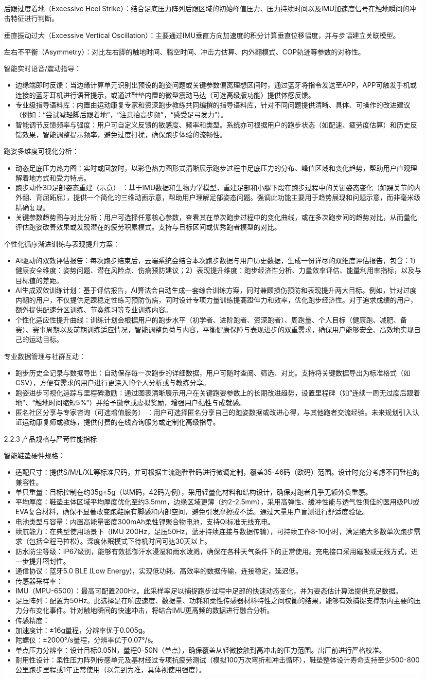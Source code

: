 后跟过度着地（Excessive Heel Strike）：结合足底压力阵列后跟区域的初始峰值压力、压力持续时间以及IMU加速度信号在触地瞬间的冲击特征进行判断。

垂直振动过大（Excessive Vertical Oscillation）：主要通过IMU垂直方向加速度的积分计算垂直位移幅度，并与步幅建立关联模型。

左右不平衡（Asymmetry）：对比左右脚的触地时间、腾空时间、冲击力估算、内外翻模式、COP轨迹等参数的对称性。

智能实时语音/震动指导：

- 边缘端即时反馈：当边缘计算单元识别出预设的跑姿问题或关键参数偏离理想区间时，通过蓝牙将指令发送至APP，APP可触发手机或连接的蓝牙耳机进行语音提示，或通过鞋垫内置的微型震动马达（可选高级版功能）提供体感反馈。
- 专业级指导语料库：内置由运动康复专家和资深跑步教练共同编撰的指导语料库，针对不同问题提供清晰、具体、可操作的改进建议（例如：“尝试减轻脚后跟着地”，“注意抬高步频”，“感受足弓发力”）。
- 智能调节反馈频率与强度：用户可自定义反馈的敏感度、频率和类型。系统亦可根据用户的跑步状态（如配速、疲劳度估算）和历史反馈效果，智能调整提示频率，避免过度打扰，确保跑步体验的流畅性。

跑姿多维度可视化分析：

- 动态足底压力热力图：实时或回放时，以彩色热力图形式清晰展示跑步过程中足底压力的分布、峰值区域和变化趋势，帮助用户直观理解着地方式和受力特点。
- 跑步动作3D足部姿态重建（示意） ：基于IMU数据和生物力学模型，重建足部和小腿下段在跑步过程中的关键姿态变化（如踝关节的内外翻、背屈跖屈），提供一个简化的三维动画示意，帮助用户理解足部姿态问题。强调此功能主要用于趋势展现和问题示意，而非毫米级精确复现。
- 关键参数趋势图与对比分析：用户可选择任意核心参数，查看其在单次跑步过程中的变化曲线，或在多次跑步间的趋势对比，从而量化评估跑姿改善效果或发现潜在的疲劳积累模式。支持与目标区间或优秀跑者模型的对比。

个性化循序渐进训练与表现提升方案：

- AI驱动的双效评估报告：每次跑步结束后，云端系统会结合本次跑步数据与用户历史数据，生成一份详尽的双维度评估报告，包含：1）健康安全维度：姿势问题、潜在风险点、伤病预防建议；2）表现提升维度：跑步经济性分析、力量效率评估、能量利用率指标，以及与目标值的差距。
- AI生成双效训练计划：基于评估报告，AI算法会自动生成一套综合训练方案，同时兼顾损伤预防和表现提升两大目标。例如，针对过度内翻的用户，不仅提供足踝稳定性练习预防伤病，同时设计专项力量训练提高蹬伸力和效率，优化跑步经济性。对于追求成绩的用户，额外提供配速分区训练、节奏练习等专业训练内容。
- 个性化适应性提升曲线：训练计划会根据用户的跑步水平（初学者、进阶跑者、资深跑者）、周跑量、个人目标（健康跑、减肥、备赛）、赛事周期以及前期训练适应情况，智能调整负荷与内容，平衡健康保障与表现进步的双重需求，确保用户能够安全、高效地实现自己的运动目标。

专业数据管理与社群互动：

- 跑步历史全记录与数据导出：自动保存每一次跑步的详细数据，用户可随时查阅、筛选、对比。支持将关键数据导出为标准格式（如CSV），方便有需求的用户进行更深入的个人分析或与教练分享。
- 跑姿进步可视化追踪与里程碑激励：通过图表清晰展示用户在关键跑姿参数上的长期改进趋势，设置里程碑（如“连续一周无过度后跟着地”、“触地时间缩短5%”）并给予徽章或虚拟奖励，增强用户黏性与成就感。
- 匿名社区分享与专家咨询（可选增值服务） ：用户可选择匿名分享自己的跑姿数据或改进心得，与其他跑者交流经验。未来规划引入认证运动康复师或教练，提供付费的在线咨询服务或定制化高级指导。

2.2.3 产品规格与严苛性能指标

智能鞋垫硬件规格：

- 适配尺寸：提供S/M/L/XL等标准尺码，并可根据主流跑鞋鞋码进行微调定制，覆盖35-46码（欧码）范围。设计时充分考虑不同鞋楦的兼容性。
- 单只重量：目标控制在约35g±5g（以M码，42码为例），采用轻量化材料和结构设计，确保对跑者几乎无额外负重感。
- 平均厚度：鞋垫主体区域平均厚度优化至约3.5mm，边缘区域更薄（约2-2.5mm），采用高弹性、缓冲性能与透气性俱佳的医用级PU或EVA复合材料，确保不显著改变跑鞋原有脚感和内部空间，避免引发摩擦或不适。通过大量用户盲测进行舒适度验证。
- 电池类型与容量：内置高能量密度300mAh柔性锂聚合物电池，支持Qi标准无线充电。
- 续航能力：在典型使用场景下（IMU 200Hz，足压50Hz，蓝牙持续连接与数据传输），可持续工作8-10小时，满足绝大多数单次跑步需求（包括全程马拉松）。深度休眠模式下待机时间可达30天以上。
- 防水防尘等级：IP67级别，能够有效抵御汗水浸湿和雨水泼溅，确保在各种天气条件下的正常使用。充电接口采用磁吸或无线方式，进一步提升密封性。
- 通信协议：蓝牙5.0 BLE (Low Energy)，实现低功耗、高效率的数据传输，连接稳定，延迟低。
- 传感器采样率：
- IMU（MPU-6500）：最高可配置200Hz。此采样率足以捕捉跑步过程中足部的快速动态变化，并为姿态估计算法提供充足数据。
- 足压阵列：配置为50Hz。此选择是在响应速度、数据量、功耗和柔性传感器材料特性之间权衡的结果，能够有效捕捉支撑期内主要的压力分布变化事件。针对触地瞬间的快速冲击，将结合IMU更高频的数据进行融合分析。
- 传感精度：
- 加速度计：±16g量程，分辨率优于0.005g。
- 陀螺仪：±2000°/s量程，分辨率优于0.07°/s。
- 单点压力分辨率：设计目标0.05N，量程0-50N（单点），确保覆盖从轻微接触到高冲击的压力范围。出厂前进行严格校准。
- 耐用性设计：柔性压力阵列传感单元及基材经过专项抗疲劳测试（模拟100万次弯折和冲击循环），鞋垫整体设计寿命支持至少500-800公里跑步里程或1年正常使用（以先到为准，具体视使用强度）。
